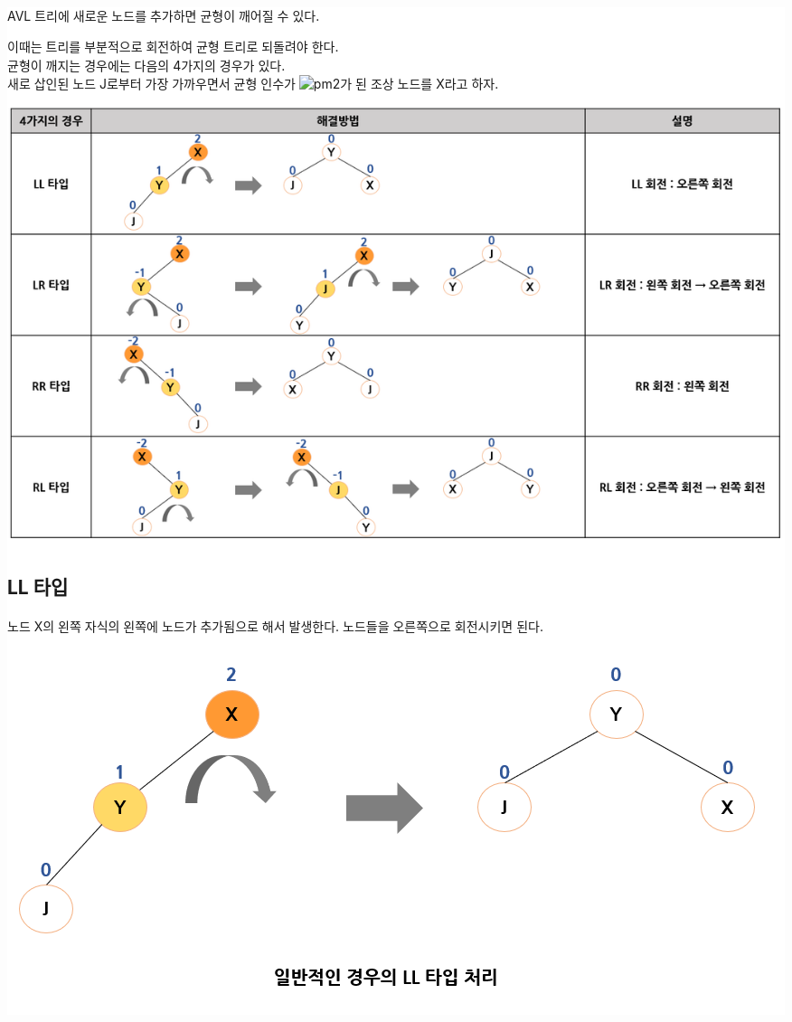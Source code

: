 AVL 트리에 새로운 노드를 추가하면 균형이 깨어질 수 있다.

이때는 트리를 부분적으로 회전하여 균형 트리로 되돌려야 한다.  
균형이 깨지는 경우에는 다음의 4가지의 경우가 있다.  
새로 삽인된 노드 J로부터 가장 가까우면서 균형 인수가 ![pm](./img./pm.gif)2가 된 조상 노드를 X라고 하자.

![](./img/AVL_tree_ex_4.PNG)

## LL 타입

노드 X의 왼쪽 자식의 왼쪽에 노드가 추가됨으로 해서 발생한다. 노드들을 오른쪽으로 회전시키면 된다.

![일반적인 경우의 LL 타입 처리](./img/LL.PNG)
